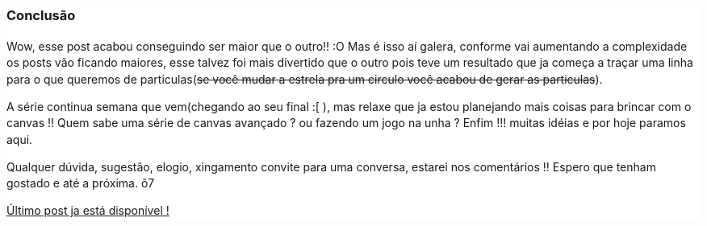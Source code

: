 <h3>Conclusão</h3>
<p>Wow, esse post acabou conseguindo ser maior que o outro!! :O Mas é isso aí galera, conforme vai aumentando a complexidade os posts vão ficando maiores, esse talvez foi mais divertido que o outro pois teve um resultado que ja começa a traçar uma linha para o que queremos de particulas(<strike>se você mudar a estrela pra um circulo você acabou de gerar as particulas</strike>).</p>
<p>A série continua semana que vem(chegando ao seu final :[ ), mas relaxe que ja estou planejando mais coisas para brincar com o canvas !! Quem sabe uma série de canvas avançado ? ou fazendo um jogo na unha ? Enfim !!! muitas idéias e por hoje paramos aqui. </p>
<p>Qualquer dúvida, sugestão, elogio, xingamento convite para uma conversa, estarei nos comentários !! Espero que tenham gostado e até a próxima. õ7</p>
<p><a href="/2017/01/21/bem-vindo-ao-canvas-3">Último post ja está disponível !</a></p>
